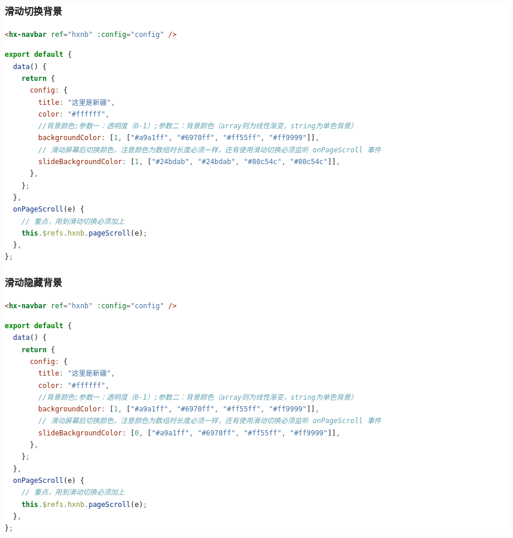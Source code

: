### 滑动切换背景

```html
<hx-navbar ref="hxnb" :config="config" />
```

```javascript
export default {
  data() {
    return {
      config: {
        title: "这里是新疆",
        color: "#ffffff",
        //背景颜色;参数一：透明度（0-1）;参数二：背景颜色（array则为线性渐变，string为单色背景）
        backgroundColor: [1, ["#a9a1ff", "#6970ff", "#ff55ff", "#ff9999"]],
        // 滑动屏幕后切换颜色，注意颜色为数组时长度必须一样，还有使用滑动切换必须监听 onPageScroll 事件
        slideBackgroundColor: [1, ["#24bdab", "#24bdab", "#80c54c", "#80c54c"]],
      },
    };
  },
  onPageScroll(e) {
    // 重点，用到滑动切换必须加上
    this.$refs.hxnb.pageScroll(e);
  },
};
```

### 滑动隐藏背景

```html
<hx-navbar ref="hxnb" :config="config" />
```

```javascript
export default {
  data() {
    return {
      config: {
        title: "这里是新疆",
        color: "#ffffff",
        //背景颜色;参数一：透明度（0-1）;参数二：背景颜色（array则为线性渐变，string为单色背景）
        backgroundColor: [1, ["#a9a1ff", "#6970ff", "#ff55ff", "#ff9999"]],
        // 滑动屏幕后切换颜色，注意颜色为数组时长度必须一样，还有使用滑动切换必须监听 onPageScroll 事件
        slideBackgroundColor: [0, ["#a9a1ff", "#6970ff", "#ff55ff", "#ff9999"]],
      },
    };
  },
  onPageScroll(e) {
    // 重点，用到滑动切换必须加上
    this.$refs.hxnb.pageScroll(e);
  },
};
```
